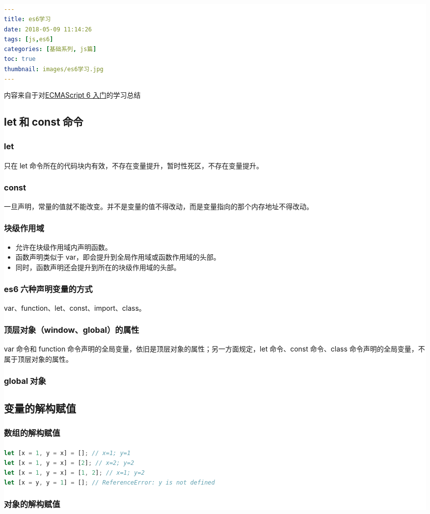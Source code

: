 ```yaml
---
title: es6学习
date: 2018-05-09 11:14:26
tags: [js,es6]
categories: [基础系列, js篇]
toc: true
thumbnail: images/es6学习.jpg
---
```


内容来自于对[ECMAScript 6 入门](http://es6.ruanyifeng.com)的学习总结



## let 和 const 命令

### let

只在 let 命令所在的代码块内有效，不存在变量提升，暂时性死区，不存在变量提升。

### const

一旦声明，常量的值就不能改变。并不是变量的值不得改动，而是变量指向的那个内存地址不得改动。

### 块级作用域

- 允许在块级作用域内声明函数。
- 函数声明类似于 var，即会提升到全局作用域或函数作用域的头部。
- 同时，函数声明还会提升到所在的块级作用域的头部。

### es6 六种声明变量的方式

var、function、let、const、import、class。

### 顶层对象（window、global）的属性

var 命令和 function 命令声明的全局变量，依旧是顶层对象的属性；另一方面规定，let 命令、const 命令、class 命令声明的全局变量，不属于顶层对象的属性。

### global 对象

## 变量的解构赋值

### 数组的解构赋值

```js
let [x = 1, y = x] = []; // x=1; y=1
let [x = 1, y = x] = [2]; // x=2; y=2
let [x = 1, y = x] = [1, 2]; // x=1; y=2
let [x = y, y = 1] = []; // ReferenceError: y is not defined
```

### 对象的解构赋值


  [propKey]: true,
  ['a' + 'bc']: 123,